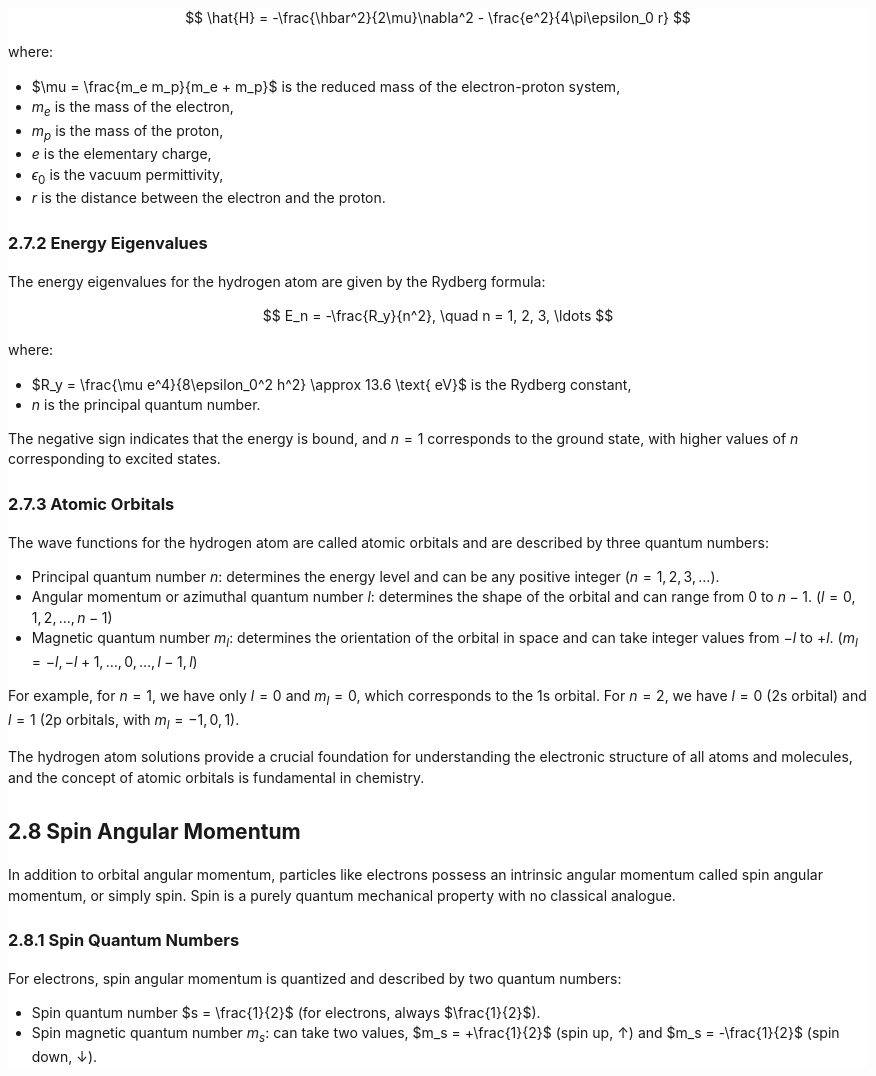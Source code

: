 $$
\hat{H} = -\frac{\hbar^2}{2\mu}\nabla^2 - \frac{e^2}{4\pi\epsilon_0 r}
$$

where:
- $\mu = \frac{m_e m_p}{m_e + m_p}$ is the reduced mass of the electron-proton system,
- $m_e$ is the mass of the electron,
- $m_p$ is the mass of the proton,
- $e$ is the elementary charge,
- $\epsilon_0$ is the vacuum permittivity,
- $r$ is the distance between the electron and the proton.

### 2.7.2 Energy Eigenvalues

The energy eigenvalues for the hydrogen atom are given by the Rydberg formula:

$$
E_n = -\frac{R_y}{n^2}, \quad n = 1, 2, 3, \ldots
$$

where:
- $R_y = \frac{\mu e^4}{8\epsilon_0^2 h^2} \approx 13.6 \text{ eV}$ is the Rydberg constant,
- $n$ is the principal quantum number.

The negative sign indicates that the energy is bound, and $n=1$ corresponds to the ground state, with higher values of $n$ corresponding to excited states.

### 2.7.3 Atomic Orbitals

The wave functions for the hydrogen atom are called atomic orbitals and are described by three quantum numbers:
- Principal quantum number $n$: determines the energy level and can be any positive integer ($n = 1, 2, 3, \ldots$).
- Angular momentum or azimuthal quantum number $l$: determines the shape of the orbital and can range from $0$ to $n-1$. ($l=0, 1, 2, \ldots, n-1$)
- Magnetic quantum number $m_l$: determines the orientation of the orbital in space and can take integer values from $-l$ to $+l$. ($m_l = -l, -l+1, \ldots, 0, \ldots, l-1, l$)

For example, for $n=1$, we have only $l=0$ and $m_l=0$, which corresponds to the 1s orbital. For $n=2$, we have $l=0$ (2s orbital) and $l=1$ (2p orbitals, with $m_l = -1, 0, 1$).

The hydrogen atom solutions provide a crucial foundation for understanding the electronic structure of all atoms and molecules, and the concept of atomic orbitals is fundamental in chemistry.

## 2.8 Spin Angular Momentum

In addition to orbital angular momentum, particles like electrons possess an intrinsic angular momentum called spin angular momentum, or simply spin. Spin is a purely quantum mechanical property with no classical analogue.

### 2.8.1 Spin Quantum Numbers

For electrons, spin angular momentum is quantized and described by two quantum numbers:
- Spin quantum number $s = \frac{1}{2}$ (for electrons, always $\frac{1}{2}$).
- Spin magnetic quantum number $m_s$: can take two values, $m_s = +\frac{1}{2}$ (spin up, $\uparrow$) and $m_s = -\frac{1}{2}$ (spin down, $\downarrow$).
